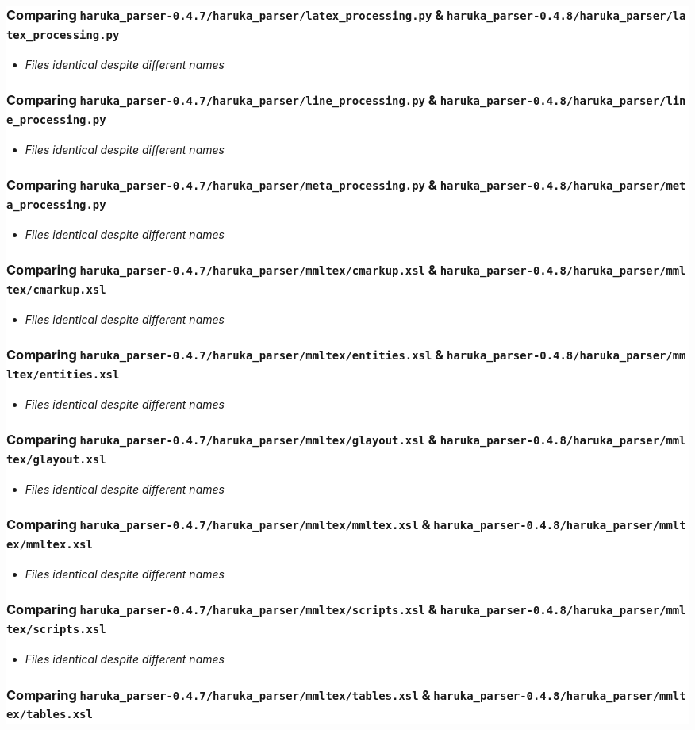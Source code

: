 ### Comparing `haruka_parser-0.4.7/haruka_parser/latex_processing.py` & `haruka_parser-0.4.8/haruka_parser/latex_processing.py`

 * *Files identical despite different names*

### Comparing `haruka_parser-0.4.7/haruka_parser/line_processing.py` & `haruka_parser-0.4.8/haruka_parser/line_processing.py`

 * *Files identical despite different names*

### Comparing `haruka_parser-0.4.7/haruka_parser/meta_processing.py` & `haruka_parser-0.4.8/haruka_parser/meta_processing.py`

 * *Files identical despite different names*

### Comparing `haruka_parser-0.4.7/haruka_parser/mmltex/cmarkup.xsl` & `haruka_parser-0.4.8/haruka_parser/mmltex/cmarkup.xsl`

 * *Files identical despite different names*

### Comparing `haruka_parser-0.4.7/haruka_parser/mmltex/entities.xsl` & `haruka_parser-0.4.8/haruka_parser/mmltex/entities.xsl`

 * *Files identical despite different names*

### Comparing `haruka_parser-0.4.7/haruka_parser/mmltex/glayout.xsl` & `haruka_parser-0.4.8/haruka_parser/mmltex/glayout.xsl`

 * *Files identical despite different names*

### Comparing `haruka_parser-0.4.7/haruka_parser/mmltex/mmltex.xsl` & `haruka_parser-0.4.8/haruka_parser/mmltex/mmltex.xsl`

 * *Files identical despite different names*

### Comparing `haruka_parser-0.4.7/haruka_parser/mmltex/scripts.xsl` & `haruka_parser-0.4.8/haruka_parser/mmltex/scripts.xsl`

 * *Files identical despite different names*

### Comparing `haruka_parser-0.4.7/haruka_parser/mmltex/tables.xsl` & `haruka_parser-0.4.8/haruka_parser/mmltex/tables.xsl`
